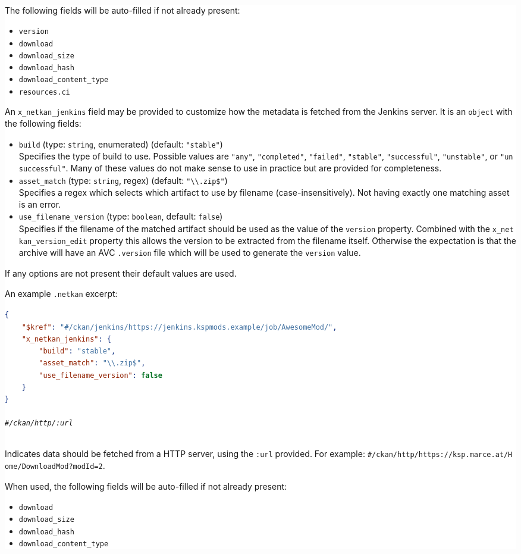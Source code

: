 The following fields will be auto-filled if not already present:

- `version`
- `download`
- `download_size`
- `download_hash`
- `download_content_type`
- `resources.ci`

An `x_netkan_jenkins` field may be provided to customize how the metadata is fetched from the Jenkins server. It is
an `object` with the following fields:

- `build` (type: `string`, enumerated) (default: `"stable"`)<br/>
   Specifies the type of build to use. Possible values are `"any"`, `"completed"`, `"failed"`, `"stable"`,
   `"successful"`, `"unstable"`, or `"unsuccessful"`. Many of these values do not make sense to use in practice but
   are provided for completeness.
- `asset_match` (type: `string`, regex) (default: `"\\.zip$"`)<br/>
  Specifies a regex which selects which artifact to use by filename (case-insensitively). Not having exactly one
  matching asset is an error.
- `use_filename_version` (type: `boolean`, default: `false`)<br/>
  Specifies if the filename of the matched artifact should be used as the value of the `version` property. Combined
  with the `x_netkan_version_edit` property this allows the version to be extracted from the filename itself.
  Otherwise the expectation is that the archive will have an AVC `.version` file which will be used to generate the
  `version` value.

If any options are not present their default values are used.

An example `.netkan` excerpt:
```json
{
    "$kref": "#/ckan/jenkins/https://jenkins.kspmods.example/job/AwesomeMod/",
    "x_netkan_jenkins": {
        "build": "stable",
        "asset_match": "\\.zip$",
        "use_filename_version": false
    }
}
```

###### `#/ckan/http/:url`

Indicates data should be fetched from a HTTP server, using the `:url` provided. For example: `#/ckan/http/https://ksp.marce.at/Home/DownloadMod?modId=2`.

When used, the following fields will be auto-filled if not already present:

- `download`
- `download_size`
- `download_hash`
- `download_content_type`
